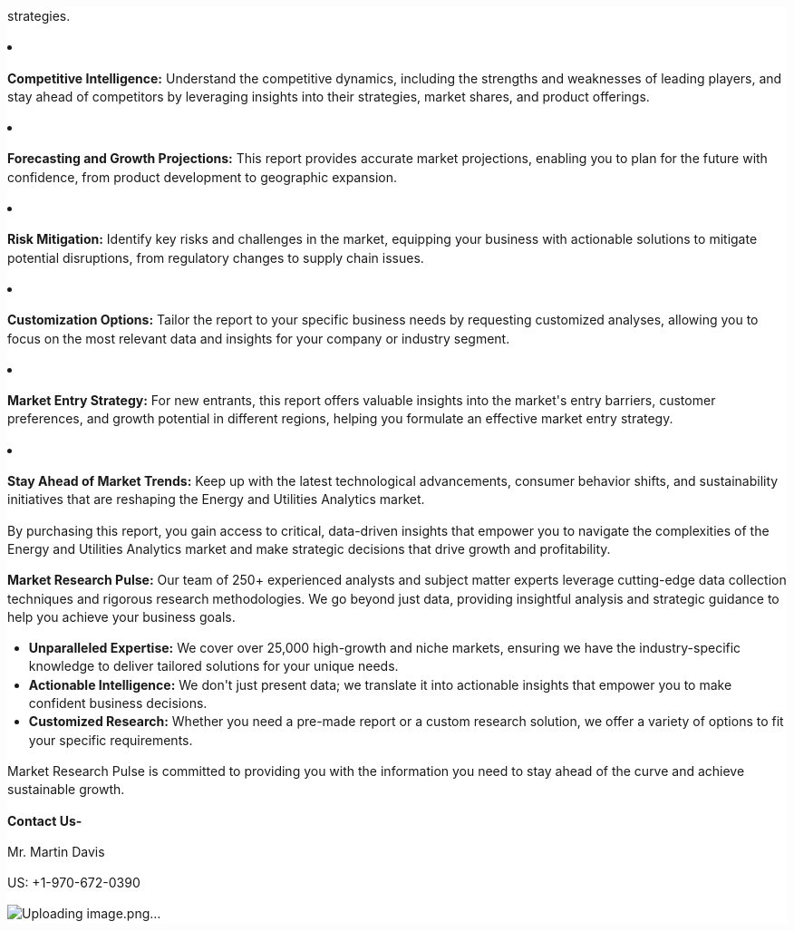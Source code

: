 strategies.</p></li><li><p><strong>Competitive Intelligence:</strong> Understand the competitive dynamics, including the strengths and weaknesses of leading players, and stay ahead of competitors by leveraging insights into their strategies, market shares, and product offerings.</p></li><li><p><strong>Forecasting and Growth Projections:</strong> This report provides accurate market projections, enabling you to plan for the future with confidence, from product development to geographic expansion.</p></li><li><p><strong>Risk Mitigation:</strong> Identify key risks and challenges in the market, equipping your business with actionable solutions to mitigate potential disruptions, from regulatory changes to supply chain issues.</p></li><li><p><strong>Customization Options:</strong> Tailor the report to your specific business needs by requesting customized analyses, allowing you to focus on the most relevant data and insights for your company or industry segment.</p></li><li><p><strong>Market Entry Strategy:</strong> For new entrants, this report offers valuable insights into the market's entry barriers, customer preferences, and growth potential in different regions, helping you formulate an effective market entry strategy.</p></li><li><p><strong>Stay Ahead of Market Trends:</strong> Keep up with the latest technological advancements, consumer behavior shifts, and sustainability initiatives that are reshaping the Energy and Utilities Analytics market.</p></li></ol><p>By purchasing this report, you gain access to critical, data-driven insights that empower you to navigate the complexities of the Energy and Utilities Analytics market and make strategic decisions that drive growth and profitability.</p><p><strong>Market Research Pulse:</strong>&nbsp;Our team of 250+ experienced analysts and subject matter experts leverage cutting-edge data collection techniques and rigorous research methodologies. We go beyond just data, providing insightful analysis and strategic guidance to help you achieve your business goals.</p><ul><li><strong>Unparalleled Expertise:</strong>&nbsp;We cover over 25,000 high-growth and niche markets, ensuring we have the industry-specific knowledge to deliver tailored solutions for your unique needs.</li><li><strong>Actionable Intelligence:</strong>&nbsp;We don't just present data; we translate it into actionable insights that empower you to make confident business decisions.</li><li><strong>Customized Research:</strong>&nbsp;Whether you need a pre-made report or a custom research solution, we offer a variety of options to fit your specific requirements.</li></ul><p>Market Research Pulse is committed to providing you with the information you need to stay ahead of the curve and achieve sustainable growth.</p><p><strong>Contact Us-</strong></p><p>Mr. Martin Davis</p><p>US: +1-970-672-0390</p>
![Uploading image.png…]()
